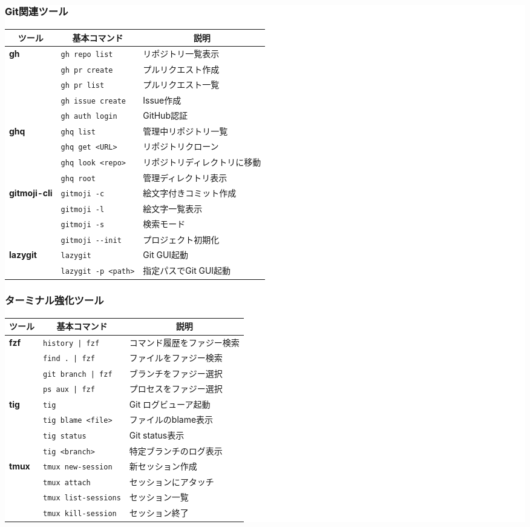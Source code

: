 ### Git関連ツール

| ツール | 基本コマンド | 説明 |
|--------|--------------|------|
| **gh** | `gh repo list` | リポジトリ一覧表示 |
|  | `gh pr create` | プルリクエスト作成 |
|  | `gh pr list` | プルリクエスト一覧 |
|  | `gh issue create` | Issue作成 |
|  | `gh auth login` | GitHub認証 |
| **ghq** | `ghq list` | 管理中リポジトリ一覧 |
|  | `ghq get <URL>` | リポジトリクローン |
|  | `ghq look <repo>` | リポジトリディレクトリに移動 |
|  | `ghq root` | 管理ディレクトリ表示 |
| **gitmoji-cli** | `gitmoji -c` | 絵文字付きコミット作成 |
|  | `gitmoji -l` | 絵文字一覧表示 |
|  | `gitmoji -s` | 検索モード |
|  | `gitmoji --init` | プロジェクト初期化 |
| **lazygit** | `lazygit` | Git GUI起動 |
|  | `lazygit -p <path>` | 指定パスでGit GUI起動 |

### ターミナル強化ツール

| ツール | 基本コマンド | 説明 |
|--------|--------------|------|
| **fzf** | `history \| fzf` | コマンド履歴をファジー検索 |
|  | `find . \| fzf` | ファイルをファジー検索 |
|  | `git branch \| fzf` | ブランチをファジー選択 |
|  | `ps aux \| fzf` | プロセスをファジー選択 |
| **tig** | `tig` | Git ログビューア起動 |
|  | `tig blame <file>` | ファイルのblame表示 |
|  | `tig status` | Git status表示 |
|  | `tig <branch>` | 特定ブランチのログ表示 |
| **tmux** | `tmux new-session` | 新セッション作成 |
|  | `tmux attach` | セッションにアタッチ |
|  | `tmux list-sessions` | セッション一覧 |
|  | `tmux kill-session` | セッション終了 |
